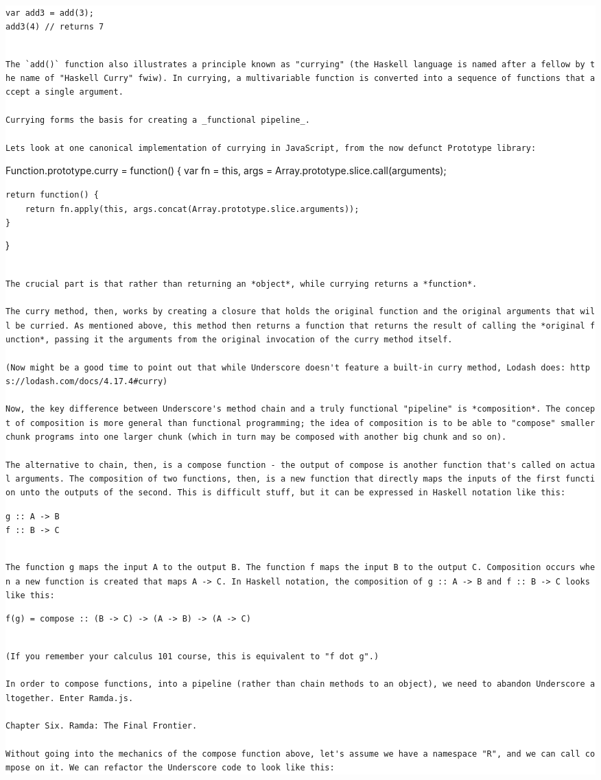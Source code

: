 
	var add3 = add(3);
	add3(4) // returns 7
```

The `add()` function also illustrates a principle known as "currying" (the Haskell language is named after a fellow by the name of "Haskell Curry" fwiw). In currying, a multivariable function is converted into a sequence of functions that accept a single argument.

Currying forms the basis for creating a _functional pipeline_.

Lets look at one canonical implementation of currying in JavaScript, from the now defunct Prototype library:
```
Function.prototype.curry = function() {
	var fn = this,
	    args = Array.prototype.slice.call(arguments);

	return function() {
	    return fn.apply(this, args.concat(Array.prototype.slice.arguments));
	}
}
```

The crucial part is that rather than returning an *object*, while currying returns a *function*.

The curry method, then, works by creating a closure that holds the original function and the original arguments that will be curried. As mentioned above, this method then returns a function that returns the result of calling the *original function*, passing it the arguments from the original invocation of the curry method itself.

(Now might be a good time to point out that while Underscore doesn't feature a built-in curry method, Lodash does: https://lodash.com/docs/4.17.4#curry)

Now, the key difference between Underscore's method chain and a truly functional "pipeline" is *composition*. The concept of composition is more general than functional programming; the idea of composition is to be able to "compose" smaller chunk programs into one larger chunk (which in turn may be composed with another big chunk and so on).

The alternative to chain, then, is a compose function - the output of compose is another function that's called on actual arguments. The composition of two functions, then, is a new function that directly maps the inputs of the first function unto the outputs of the second. This is difficult stuff, but it can be expressed in Haskell notation like this:

```
	g :: A -> B
	f :: B -> C
```

The function g maps the input A to the output B. The function f maps the input B to the output C. Composition occurs when a new function is created that maps A -> C. In Haskell notation, the composition of g :: A -> B and f :: B -> C looks like this:

```
	f(g) = compose :: (B -> C) -> (A -> B) -> (A -> C)
```

(If you remember your calculus 101 course, this is equivalent to "f dot g".)

In order to compose functions, into a pipeline (rather than chain methods to an object), we need to abandon Underscore altogether. Enter Ramda.js.

Chapter Six. Ramda: The Final Frontier.

Without going into the mechanics of the compose function above, let's assume we have a namespace "R", and we can call compose on it. We can refactor the Underscore code to look like this:
```